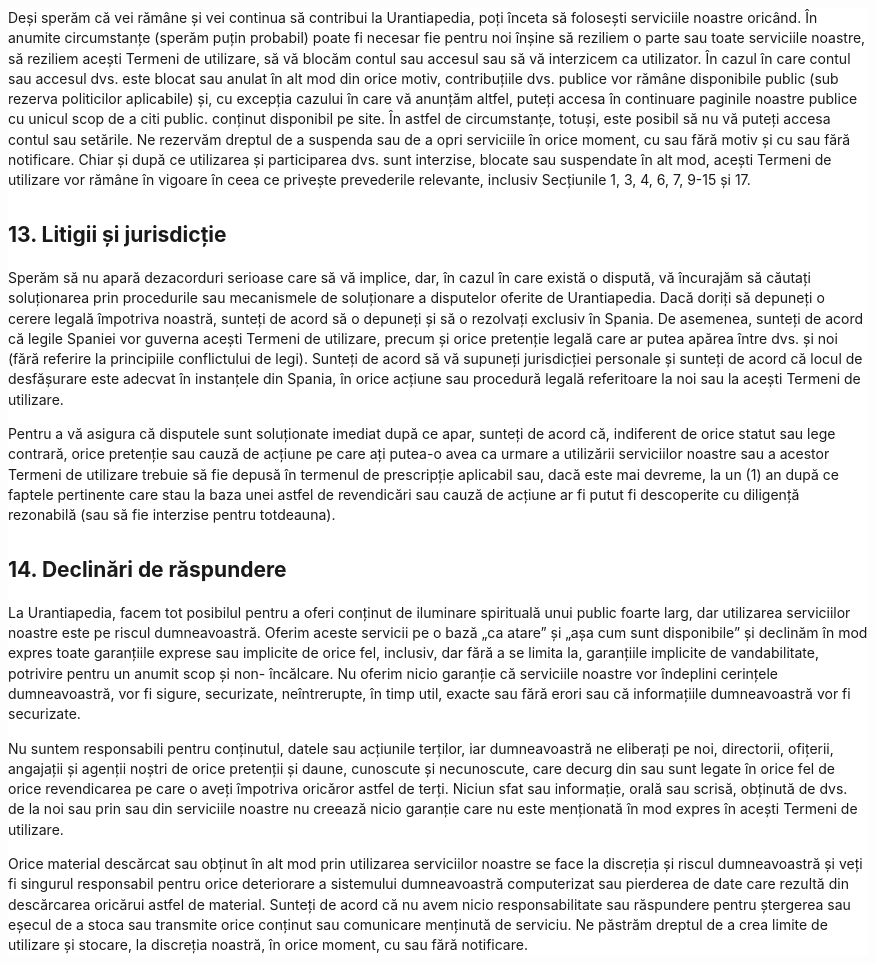 Deși sperăm că vei rămâne și vei continua să contribui la Urantiapedia, poți înceta să folosești serviciile noastre oricând. În anumite circumstanțe (sperăm puțin probabil) poate fi necesar fie pentru noi înșine să reziliem o parte sau toate serviciile noastre, să reziliem acești Termeni de utilizare, să vă blocăm contul sau accesul sau să vă interzicem ca utilizator. În cazul în care contul sau accesul dvs. este blocat sau anulat în alt mod din orice motiv, contribuțiile dvs. publice vor rămâne disponibile public (sub rezerva politicilor aplicabile) și, cu excepția cazului în care vă anunțăm altfel, puteți accesa în continuare paginile noastre publice cu unicul scop de a citi public. conținut disponibil pe site. În astfel de circumstanțe, totuși, este posibil să nu vă puteți accesa contul sau setările. Ne rezervăm dreptul de a suspenda sau de a opri serviciile în orice moment, cu sau fără motiv și cu sau fără notificare. Chiar și după ce utilizarea și participarea dvs. sunt interzise, blocate sau suspendate în alt mod, acești Termeni de utilizare vor rămâne în vigoare în ceea ce privește prevederile relevante, inclusiv Secțiunile 1, 3, 4, 6, 7, 9-15 și 17.

## 13. Litigii și jurisdicție 

Sperăm să nu apară dezacorduri serioase care să vă implice, dar, în cazul în care există o dispută, vă încurajăm să căutați soluționarea prin procedurile sau mecanismele de soluționare a disputelor oferite de Urantiapedia. Dacă doriți să depuneți o cerere legală împotriva noastră, sunteți de acord să o depuneți și să o rezolvați exclusiv în Spania. De asemenea, sunteți de acord că legile Spaniei vor guverna acești Termeni de utilizare, precum și orice pretenție legală care ar putea apărea între dvs. și noi (fără referire la principiile conflictului de legi). Sunteți de acord să vă supuneți jurisdicției personale și sunteți de acord că locul de desfășurare este adecvat în instanțele din Spania, în orice acțiune sau procedură legală referitoare la noi sau la acești Termeni de utilizare.

Pentru a vă asigura că disputele sunt soluționate imediat după ce apar, sunteți de acord că, indiferent de orice statut sau lege contrară, orice pretenție sau cauză de acțiune pe care ați putea-o avea ca urmare a utilizării serviciilor noastre sau a acestor Termeni de utilizare trebuie să fie depusă în termenul de prescripție aplicabil sau, dacă este mai devreme, la un (1) an după ce faptele pertinente care stau la baza unei astfel de revendicări sau cauză de acțiune ar fi putut fi descoperite cu diligență rezonabilă (sau să fie interzise pentru totdeauna). 

## 14. Declinări de răspundere

La Urantiapedia, facem tot posibilul pentru a oferi conținut de iluminare spirituală unui public foarte larg, dar utilizarea serviciilor noastre este pe riscul dumneavoastră. Oferim aceste servicii pe o bază „ca atare” și „așa cum sunt disponibile” și declinăm în mod expres toate garanțiile exprese sau implicite de orice fel, inclusiv, dar fără a se limita la, garanțiile implicite de vandabilitate, potrivire pentru un anumit scop și non- încălcare. Nu oferim nicio garanție că serviciile noastre vor îndeplini cerințele dumneavoastră, vor fi sigure, securizate, neîntrerupte, în timp util, exacte sau fără erori sau că informațiile dumneavoastră vor fi securizate.

Nu suntem responsabili pentru conținutul, datele sau acțiunile terților, iar dumneavoastră ne eliberați pe noi, directorii, ofițerii, angajații și agenții noștri de orice pretenții și daune, cunoscute și necunoscute, care decurg din sau sunt legate în orice fel de orice revendicarea pe care o aveți împotriva oricăror astfel de terți. Niciun sfat sau informație, orală sau scrisă, obținută de dvs. de la noi sau prin sau din serviciile noastre nu creează nicio garanție care nu este menționată în mod expres în acești Termeni de utilizare.

Orice material descărcat sau obținut în alt mod prin utilizarea serviciilor noastre se face la discreția și riscul dumneavoastră și veți fi singurul responsabil pentru orice deteriorare a sistemului dumneavoastră computerizat sau pierderea de date care rezultă din descărcarea oricărui astfel de material. Sunteți de acord că nu avem nicio responsabilitate sau răspundere pentru ștergerea sau eșecul de a stoca sau transmite orice conținut sau comunicare menținută de serviciu. Ne păstrăm dreptul de a crea limite de utilizare și stocare, la discreția noastră, în orice moment, cu sau fără notificare. 
